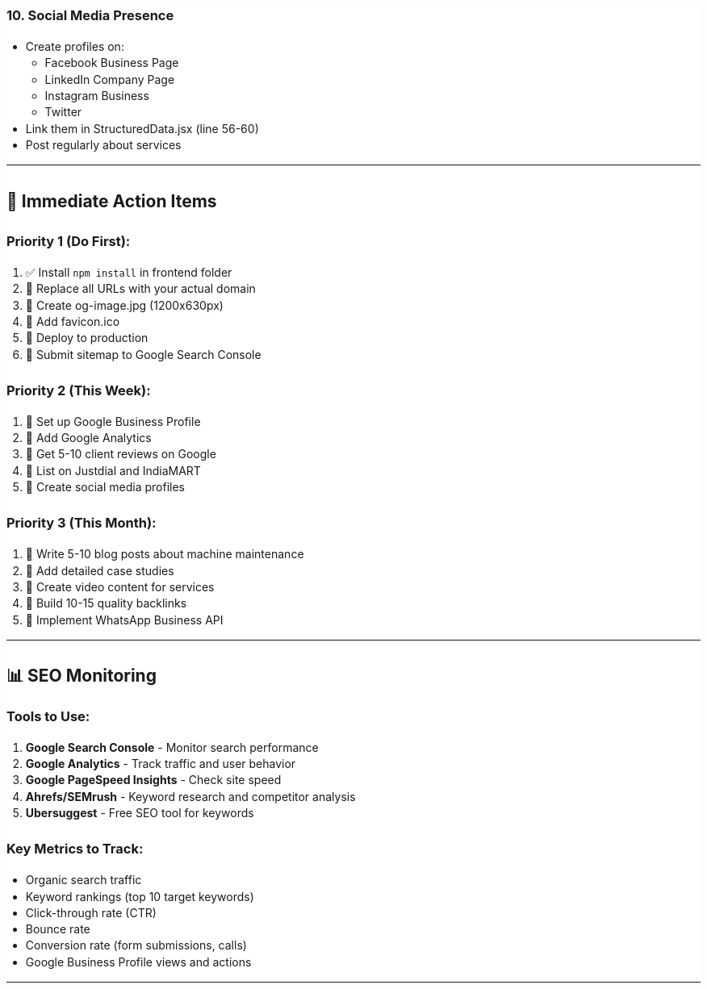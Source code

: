 ### 10. **Social Media Presence**
- Create profiles on:
  - Facebook Business Page
  - LinkedIn Company Page
  - Instagram Business
  - Twitter
- Link them in StructuredData.jsx (line 56-60)
- Post regularly about services

---

## 🚀 Immediate Action Items

### Priority 1 (Do First):
1. ✅ Install `npm install` in frontend folder
2. 🔲 Replace all URLs with your actual domain
3. 🔲 Create og-image.jpg (1200x630px)
4. 🔲 Add favicon.ico
5. 🔲 Deploy to production
6. 🔲 Submit sitemap to Google Search Console

### Priority 2 (This Week):
1. 🔲 Set up Google Business Profile
2. 🔲 Add Google Analytics
3. 🔲 Get 5-10 client reviews on Google
4. 🔲 List on Justdial and IndiaMART
5. 🔲 Create social media profiles

### Priority 3 (This Month):
1. 🔲 Write 5-10 blog posts about machine maintenance
2. 🔲 Add detailed case studies
3. 🔲 Create video content for services
4. 🔲 Build 10-15 quality backlinks
5. 🔲 Implement WhatsApp Business API

---

## 📊 SEO Monitoring

### Tools to Use:
1. **Google Search Console** - Monitor search performance
2. **Google Analytics** - Track traffic and user behavior
3. **Google PageSpeed Insights** - Check site speed
4. **Ahrefs/SEMrush** - Keyword research and competitor analysis
5. **Ubersuggest** - Free SEO tool for keywords

### Key Metrics to Track:
- Organic search traffic
- Keyword rankings (top 10 target keywords)
- Click-through rate (CTR)
- Bounce rate
- Conversion rate (form submissions, calls)
- Google Business Profile views and actions

---